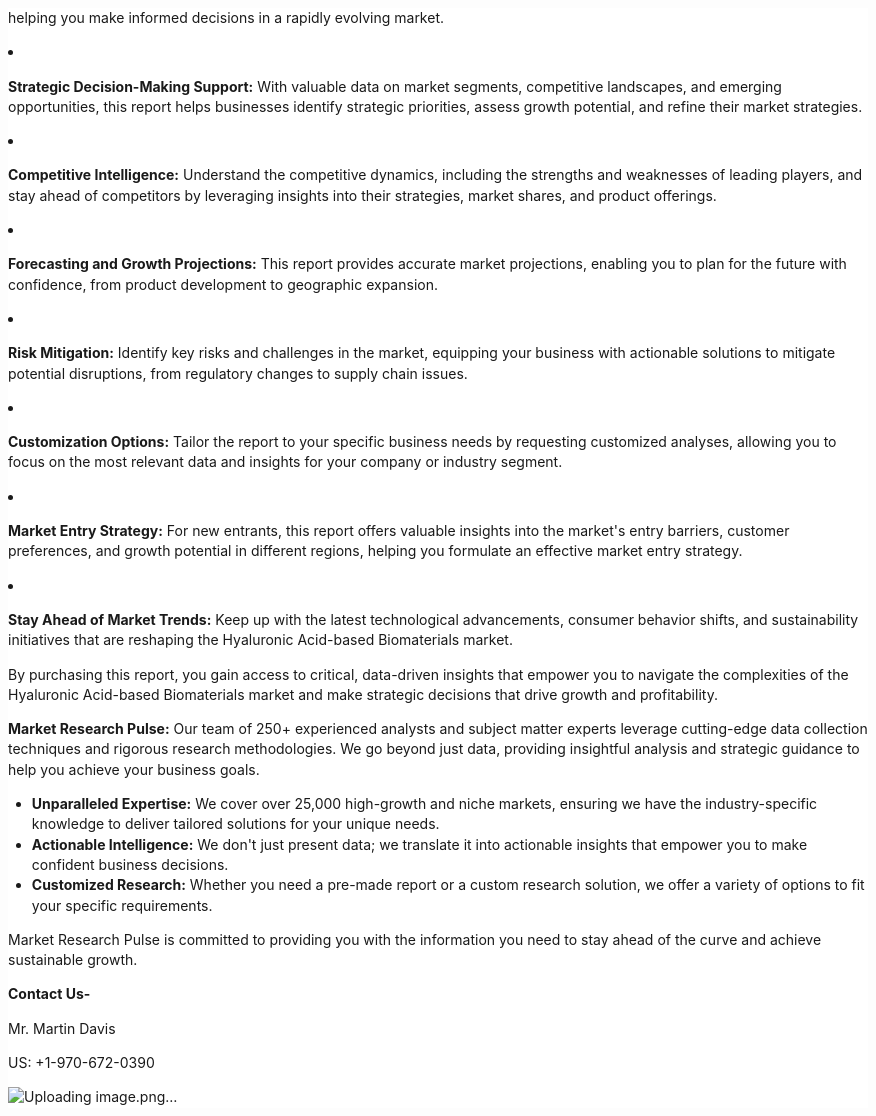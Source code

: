 helping you make informed decisions in a rapidly evolving market.</p></li><li><p><strong>Strategic Decision-Making Support:</strong> With valuable data on market segments, competitive landscapes, and emerging opportunities, this report helps businesses identify strategic priorities, assess growth potential, and refine their market strategies.</p></li><li><p><strong>Competitive Intelligence:</strong> Understand the competitive dynamics, including the strengths and weaknesses of leading players, and stay ahead of competitors by leveraging insights into their strategies, market shares, and product offerings.</p></li><li><p><strong>Forecasting and Growth Projections:</strong> This report provides accurate market projections, enabling you to plan for the future with confidence, from product development to geographic expansion.</p></li><li><p><strong>Risk Mitigation:</strong> Identify key risks and challenges in the market, equipping your business with actionable solutions to mitigate potential disruptions, from regulatory changes to supply chain issues.</p></li><li><p><strong>Customization Options:</strong> Tailor the report to your specific business needs by requesting customized analyses, allowing you to focus on the most relevant data and insights for your company or industry segment.</p></li><li><p><strong>Market Entry Strategy:</strong> For new entrants, this report offers valuable insights into the market's entry barriers, customer preferences, and growth potential in different regions, helping you formulate an effective market entry strategy.</p></li><li><p><strong>Stay Ahead of Market Trends:</strong> Keep up with the latest technological advancements, consumer behavior shifts, and sustainability initiatives that are reshaping the Hyaluronic Acid-based Biomaterials market.</p></li></ol><p>By purchasing this report, you gain access to critical, data-driven insights that empower you to navigate the complexities of the Hyaluronic Acid-based Biomaterials market and make strategic decisions that drive growth and profitability.</p><p><strong>Market Research Pulse:</strong>&nbsp;Our team of 250+ experienced analysts and subject matter experts leverage cutting-edge data collection techniques and rigorous research methodologies. We go beyond just data, providing insightful analysis and strategic guidance to help you achieve your business goals.</p><ul><li><strong>Unparalleled Expertise:</strong>&nbsp;We cover over 25,000 high-growth and niche markets, ensuring we have the industry-specific knowledge to deliver tailored solutions for your unique needs.</li><li><strong>Actionable Intelligence:</strong>&nbsp;We don't just present data; we translate it into actionable insights that empower you to make confident business decisions.</li><li><strong>Customized Research:</strong>&nbsp;Whether you need a pre-made report or a custom research solution, we offer a variety of options to fit your specific requirements.</li></ul><p>Market Research Pulse is committed to providing you with the information you need to stay ahead of the curve and achieve sustainable growth.</p><p><strong>Contact Us-</strong></p><p>Mr. Martin Davis</p><p>US: +1-970-672-0390</p>
![Uploading image.png…]()
